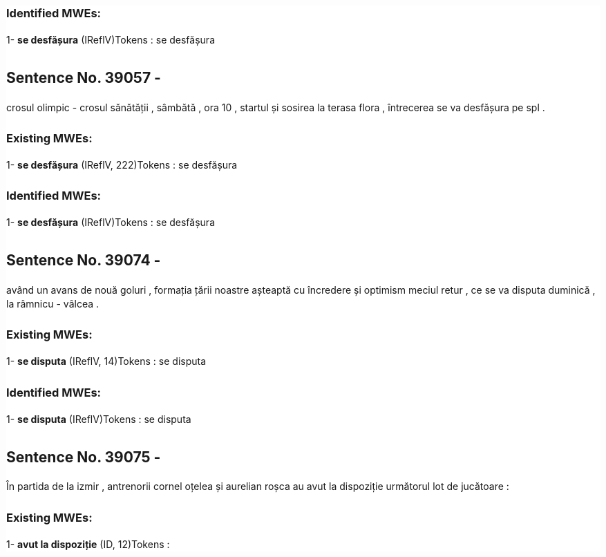 ### Identified MWEs: 
1- **se desfășura** (IReflV)Tokens : 
se
desfășura

## Sentence No. 39057 - 
crosul olimpic - crosul sănătății , sâmbătă , ora 10 , startul și sosirea la terasa flora , întrecerea se va desfășura pe spl . 
### Existing MWEs: 
1- **se desfășura** (IReflV, 222)Tokens : 
se
desfășura

### Identified MWEs: 
1- **se desfășura** (IReflV)Tokens : 
se
desfășura

## Sentence No. 39074 - 
având un avans de nouă goluri , formația țării noastre așteaptă cu încredere și optimism meciul retur , ce se va disputa duminică , la râmnicu - vâlcea . 
### Existing MWEs: 
1- **se disputa** (IReflV, 14)Tokens : 
se
disputa

### Identified MWEs: 
1- **se disputa** (IReflV)Tokens : 
se
disputa

## Sentence No. 39075 - 
În partida de la izmir , antrenorii cornel oțelea și aurelian roșca au avut la dispoziție următorul lot de jucătoare : 
### Existing MWEs: 
1- **avut la dispoziție** (ID, 12)Tokens : 

